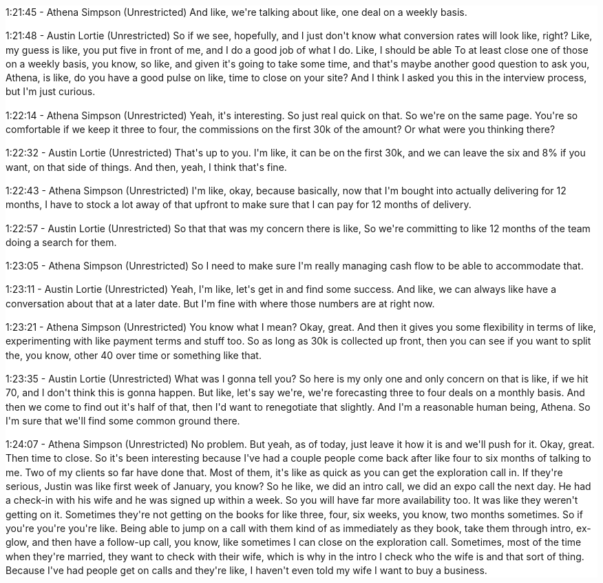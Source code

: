 1:21:45 - Athena Simpson (Unrestricted)
  And like, we're talking about like, one deal on a weekly basis.

1:21:48 - Austin Lortie (Unrestricted)
  So if we see, hopefully, and I just don't know what conversion rates will look like, right? Like, my guess is like, you put five in front of me, and I do a good job of what I do.  Like, I should be able To at least close one of those on a weekly basis, you know, so like, and given it's going to take some time, and that's maybe another good question to ask you, Athena, is like, do you have a good pulse on like, time to close on your site?  And I think I asked you this in the interview process, but I'm just curious.

1:22:14 - Athena Simpson (Unrestricted)
  Yeah, it's interesting. So just real quick on that. So we're on the same page. You're so comfortable if we keep it three to four, the commissions on the first 30k of the amount?  Or what were you thinking there?

1:22:32 - Austin Lortie (Unrestricted)
  That's up to you. I'm like, it can be on the first 30k, and we can leave the six and 8% if you want, on that side of things.  And then, yeah, I think that's fine.

1:22:43 - Athena Simpson (Unrestricted)
  I'm like, okay, because basically, now that I'm bought into actually delivering for 12 months, I have to stock a lot away of that upfront to make sure that I can pay for 12 months of delivery.

1:22:57 - Austin Lortie (Unrestricted)
  So that that was my concern there is like, So we're committing to like 12 months of the team doing a search for them.

1:23:05 - Athena Simpson (Unrestricted)
  So I need to make sure I'm really managing cash flow to be able to accommodate that.

1:23:11 - Austin Lortie (Unrestricted)
  Yeah, I'm like, let's get in and find some success. And like, we can always like have a conversation about that at a later date.  But I'm fine with where those numbers are at right now.

1:23:21 - Athena Simpson (Unrestricted)
  You know what I mean? Okay, great. And then it gives you some flexibility in terms of like, experimenting with like payment terms and stuff too.  So as long as 30k is collected up front, then you can see if you want to split the, you know, other 40 over time or something like that.

1:23:35 - Austin Lortie (Unrestricted)
  What was I gonna tell you? So here is my only one and only concern on that is like, if we hit 70, and I don't think this is gonna happen.  But like, let's say we're, we're forecasting three to four deals on a monthly basis. And then we come to find out it's half of that, then I'd want to renegotiate that slightly.  And I'm a reasonable human being, Athena. So I'm sure that we'll find some common ground there.

1:24:07 - Athena Simpson (Unrestricted)
  No problem. But yeah, as of today, just leave it how it is and we'll push for it. Okay, great.  Then time to close. So it's been interesting because I've had a couple people come back after like four to six months of talking to me.  Two of my clients so far have done that. Most of them, it's like as quick as you can get the exploration call in.  If they're serious, Justin was like first week of January, you know? So he like, we did an intro call, we did an expo call the next day.  He had a check-in with his wife and he was signed up within a week. So you will have far more availability too.  It was like they weren't getting on it. Sometimes they're not getting on the books for like three, four, six weeks, you know, two months sometimes.  So if you're you're you're like. Being able to jump on a call with them kind of as immediately as they book, take them through intro, ex-glow, and then have a follow-up call, you know, like sometimes I can close on the exploration call.  Sometimes, most of the time when they're married, they want to check with their wife, which is why in the intro I check who the wife is and that sort of thing.  Because I've had people get on calls and they're like, I haven't even told my wife I want to buy a business.
